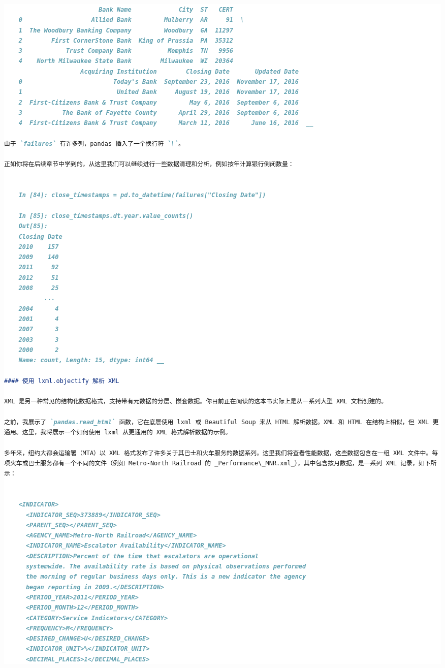 ```markdown
                          Bank Name             City  ST   CERT   
    0                   Allied Bank         Mulberry  AR     91  \
    1  The Woodbury Banking Company         Woodbury  GA  11297   
    2        First CornerStone Bank  King of Prussia  PA  35312   
    3            Trust Company Bank          Memphis  TN   9956   
    4    North Milwaukee State Bank        Milwaukee  WI  20364   
                     Acquiring Institution        Closing Date       Updated Date  
    0                         Today's Bank  September 23, 2016  November 17, 2016  
    1                          United Bank     August 19, 2016  November 17, 2016  
    2  First-Citizens Bank & Trust Company         May 6, 2016  September 6, 2016  
    3           The Bank of Fayette County      April 29, 2016  September 6, 2016  
    4  First-Citizens Bank & Trust Company      March 11, 2016      June 16, 2016  __

由于 `failures` 有许多列，pandas 插入了一个换行符 `\`。

正如你将在后续章节中学到的，从这里我们可以继续进行一些数据清理和分析，例如按年计算银行倒闭数量：
    
    
    In [84]: close_timestamps = pd.to_datetime(failures["Closing Date"])
    
    In [85]: close_timestamps.dt.year.value_counts()
    Out[85]: 
    Closing Date
    2010    157
    2009    140
    2011     92
    2012     51
    2008     25
           ... 
    2004      4
    2001      4
    2007      3
    2003      3
    2000      2
    Name: count, Length: 15, dtype: int64 __

#### 使用 lxml.objectify 解析 XML

XML 是另一种常见的结构化数据格式，支持带有元数据的分层、嵌套数据。你目前正在阅读的这本书实际上是从一系列大型 XML 文档创建的。

之前，我展示了 `pandas.read_html` 函数，它在底层使用 lxml 或 Beautiful Soup 来从 HTML 解析数据。XML 和 HTML 在结构上相似，但 XML 更通用。这里，我将展示一个如何使用 lxml 从更通用的 XML 格式解析数据的示例。

多年来，纽约大都会运输署（MTA）以 XML 格式发布了许多关于其巴士和火车服务的数据系列。这里我们将查看性能数据，这些数据包含在一组 XML 文件中。每项火车或巴士服务都有一个不同的文件（例如 Metro-North Railroad 的 _Performance\_MNR.xml_），其中包含按月数据，是一系列 XML 记录，如下所示：
    
    
    <INDICATOR>
      <INDICATOR_SEQ>373889</INDICATOR_SEQ>
      <PARENT_SEQ></PARENT_SEQ>
      <AGENCY_NAME>Metro-North Railroad</AGENCY_NAME>
      <INDICATOR_NAME>Escalator Availability</INDICATOR_NAME>
      <DESCRIPTION>Percent of the time that escalators are operational
      systemwide. The availability rate is based on physical observations performed
      the morning of regular business days only. This is a new indicator the agency
      began reporting in 2009.</DESCRIPTION>
      <PERIOD_YEAR>2011</PERIOD_YEAR>
      <PERIOD_MONTH>12</PERIOD_MONTH>
      <CATEGORY>Service Indicators</CATEGORY>
      <FREQUENCY>M</FREQUENCY>
      <DESIRED_CHANGE>U</DESIRED_CHANGE>
      <INDICATOR_UNIT>%</INDICATOR_UNIT>
      <DECIMAL_PLACES>1</DECIMAL_PLACES>
```